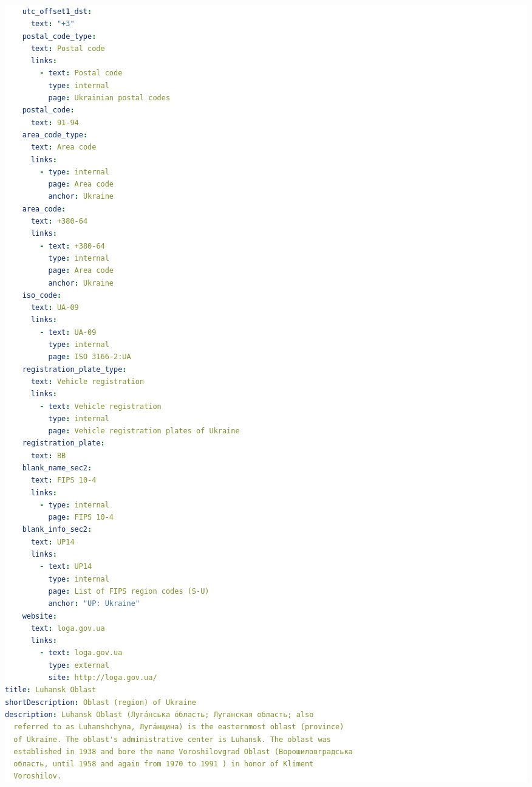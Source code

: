 ```yaml
    utc_offset1_dst:
      text: "+3"
    postal_code_type:
      text: Postal code
      links:
        - text: Postal code
          type: internal
          page: Ukrainian postal codes
    postal_code:
      text: 91-94
    area_code_type:
      text: Area code
      links:
        - type: internal
          page: Area code
          anchor: Ukraine
    area_code:
      text: +380-64
      links:
        - text: +380-64
          type: internal
          page: Area code
          anchor: Ukraine
    iso_code:
      text: UA-09
      links:
        - text: UA-09
          type: internal
          page: ISO 3166-2:UA
    registration_plate_type:
      text: Vehicle registration
      links:
        - text: Vehicle registration
          type: internal
          page: Vehicle registration plates of Ukraine
    registration_plate:
      text: BB
    blank_name_sec2:
      text: FIPS 10-4
      links:
        - type: internal
          page: FIPS 10-4
    blank_info_sec2:
      text: UP14
      links:
        - text: UP14
          type: internal
          page: List of FIPS region codes (S-U)
          anchor: "UP: Ukraine"
    website:
      text: loga.gov.ua
      links:
        - text: loga.gov.ua
          type: external
          site: http://loga.gov.ua/
title: Luhansk Oblast
shortDescription: Oblast (region) of Ukraine
description: Luhansk Oblast (Луга́нська о́бласть; Луганская область; also
  referred to as Luhanshchyna, Луга́нщина) is the easternmost oblast (province)
  of Ukraine. The oblast's administrative center is Luhansk. The oblast was
  established in 1938 and bore the name Voroshilovgrad Oblast (Ворошиловградська
  область, until 1958 and again from 1970 to 1991 ) in honor of Kliment
  Voroshilov.
```